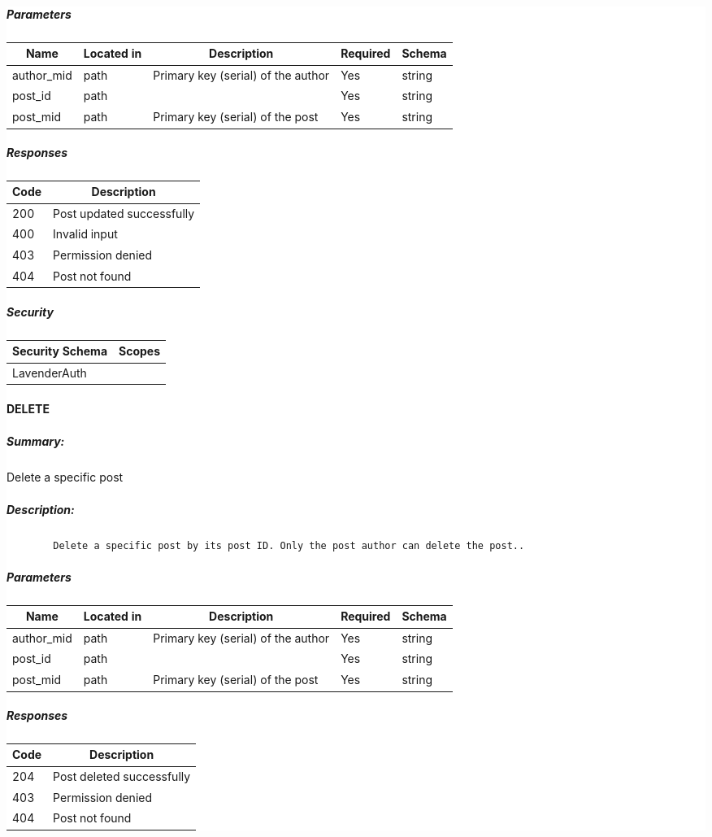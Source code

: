 
##### Parameters

| Name | Located in | Description | Required | Schema |
| ---- | ---------- | ----------- | -------- | ---- |
| author_mid | path | Primary key (serial) of the author | Yes | string |
| post_id | path |  | Yes | string |
| post_mid | path | Primary key (serial) of the post | Yes | string |

##### Responses

| Code | Description |
| ---- | ----------- |
| 200 | Post updated successfully |
| 400 | Invalid input |
| 403 | Permission denied |
| 404 | Post not found |

##### Security

| Security Schema | Scopes |
| --- | --- |
| LavenderAuth | |

#### DELETE
##### Summary:

Delete a specific post

##### Description:


            Delete a specific post by its post ID. Only the post author can delete the post..
        

##### Parameters

| Name | Located in | Description | Required | Schema |
| ---- | ---------- | ----------- | -------- | ---- |
| author_mid | path | Primary key (serial) of the author | Yes | string |
| post_id | path |  | Yes | string |
| post_mid | path | Primary key (serial) of the post | Yes | string |

##### Responses

| Code | Description |
| ---- | ----------- |
| 204 | Post deleted successfully |
| 403 | Permission denied |
| 404 | Post not found |
